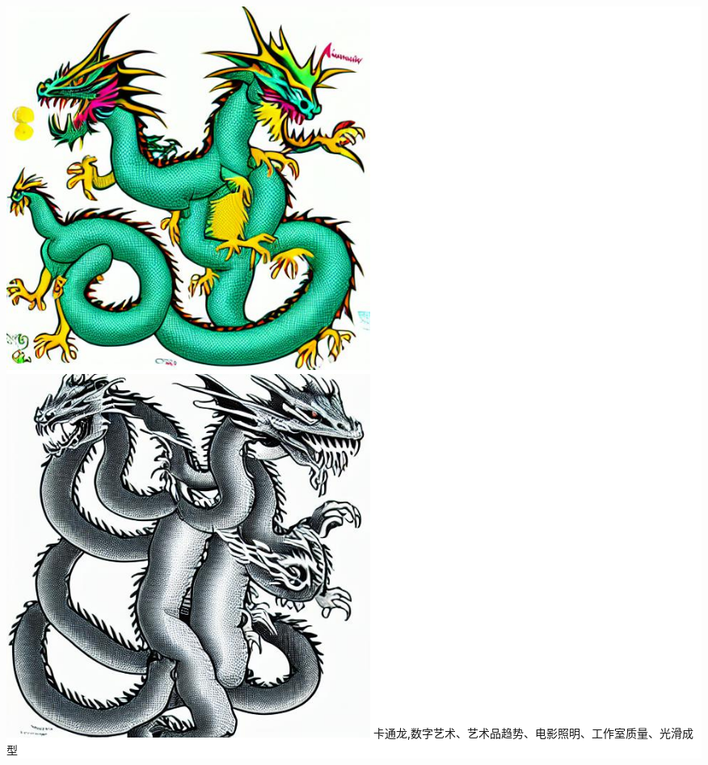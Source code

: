 <td><img src="imgs/dragon_v1.jpg" alt="Girl in a jacket" width="450" height="450"></td>
<td><img src="imgs/dragon_v2.jpg" alt="Girl in a jacket" width="450" height="450"></td>
</tr>
<tr>
<td>卡通龙,数字艺术、艺术品趋势、电影照明、工作室质量、光滑成型</td>